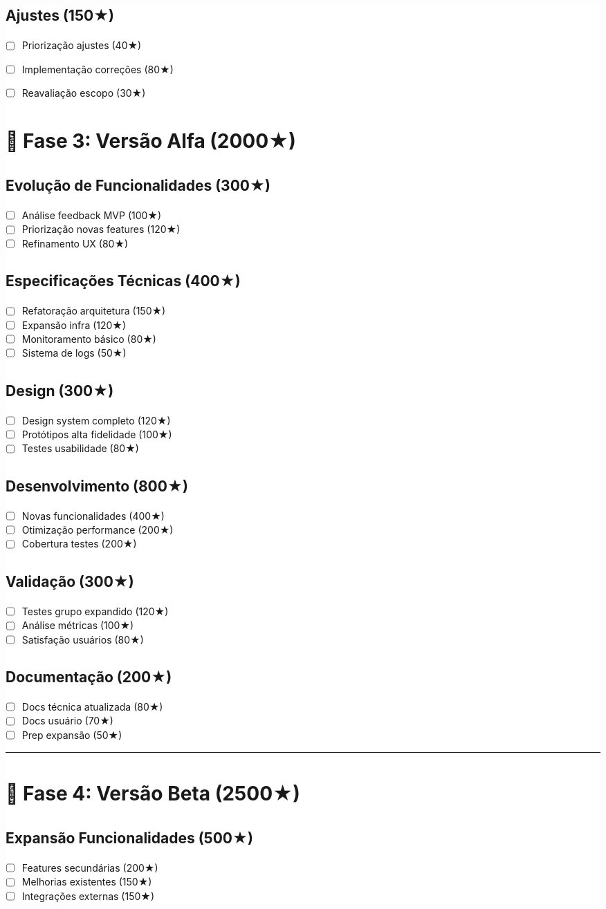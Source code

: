 ## Ajustes (150★)
- [ ] Priorização ajustes (40★)
- [ ] Implementação correções (80★)
- [ ] Reavaliação escopo (30★)


# 🌱 Fase 3: Versão Alfa (2000★)

## Evolução de Funcionalidades (300★)
- [ ] Análise feedback MVP (100★)
- [ ] Priorização novas features (120★)
- [ ] Refinamento UX (80★)

## Especificações Técnicas (400★)
- [ ] Refatoração arquitetura (150★)
- [ ] Expansão infra (120★)
- [ ] Monitoramento básico (80★)
- [ ] Sistema de logs (50★)

## Design (300★)
- [ ] Design system completo (120★)
- [ ] Protótipos alta fidelidade (100★)
- [ ] Testes usabilidade (80★)

## Desenvolvimento (800★)
- [ ] Novas funcionalidades (400★)
- [ ] Otimização performance (200★)
- [ ] Cobertura testes (200★)

## Validação (300★)
- [ ] Testes grupo expandido (120★)
- [ ] Análise métricas (100★)
- [ ] Satisfação usuários (80★)

## Documentação (200★)
- [ ] Docs técnica atualizada (80★)
- [ ] Docs usuário (70★)
- [ ] Prep expansão (50★)

---

# 🚀 Fase 4: Versão Beta (2500★)

## Expansão Funcionalidades (500★)
- [ ] Features secundárias (200★)
- [ ] Melhorias existentes (150★)
- [ ] Integrações externas (150★)
